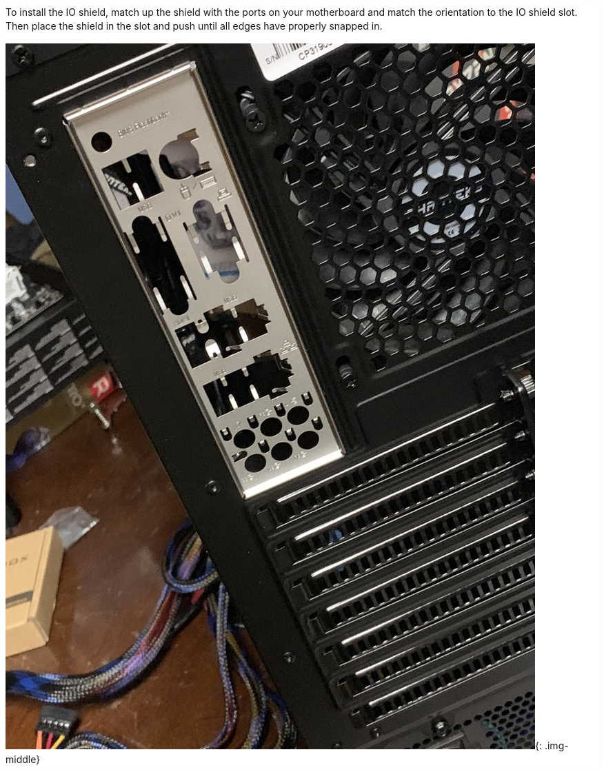 To install the IO shield, match up the shield with the ports on your motherboard and match the orientation to the IO shield slot. Then place the shield in the slot and push until all edges have properly snapped in.

![installing the motherboard io shield](/img/pc-guide/installing-io-shield.jpg){: .img-middle}
